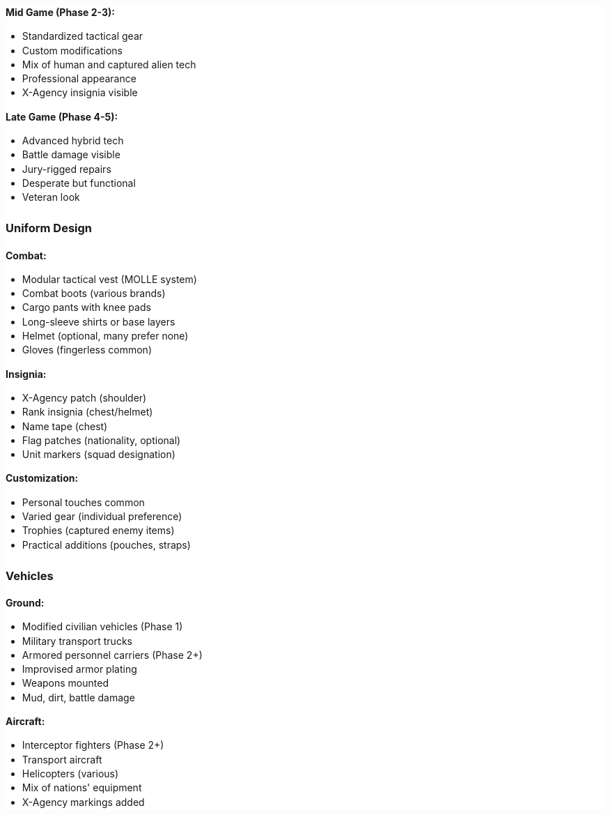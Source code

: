 **Mid Game (Phase 2-3):**
- Standardized tactical gear
- Custom modifications
- Mix of human and captured alien tech
- Professional appearance
- X-Agency insignia visible

**Late Game (Phase 4-5):**
- Advanced hybrid tech
- Battle damage visible
- Jury-rigged repairs
- Desperate but functional
- Veteran look

### Uniform Design

**Combat:**
- Modular tactical vest (MOLLE system)
- Combat boots (various brands)
- Cargo pants with knee pads
- Long-sleeve shirts or base layers
- Helmet (optional, many prefer none)
- Gloves (fingerless common)

**Insignia:**
- X-Agency patch (shoulder)
- Rank insignia (chest/helmet)
- Name tape (chest)
- Flag patches (nationality, optional)
- Unit markers (squad designation)

**Customization:**
- Personal touches common
- Varied gear (individual preference)
- Trophies (captured enemy items)
- Practical additions (pouches, straps)

### Vehicles

**Ground:**
- Modified civilian vehicles (Phase 1)
- Military transport trucks
- Armored personnel carriers (Phase 2+)
- Improvised armor plating
- Weapons mounted
- Mud, dirt, battle damage

**Aircraft:**
- Interceptor fighters (Phase 2+)
- Transport aircraft
- Helicopters (various)
- Mix of nations' equipment
- X-Agency markings added
